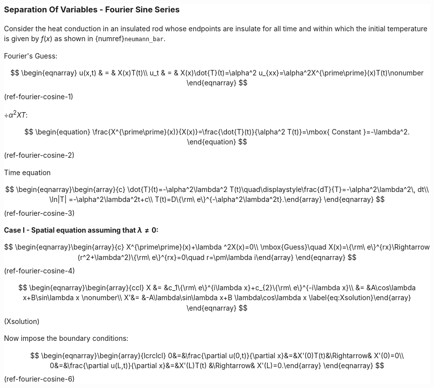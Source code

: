 ### Separation Of Variables - Fourier Sine Series

Consider the heat conduction in an insulated rod whose endpoints are
insulate for all time and within which the initial temperature is
given by $f(x)$ as shown in {numref}`neumann_bar`.

Fourier's Guess:

$$
\begin{eqnarray}
u(x,t) & = & X(x)T(t)\\
u_t & = & X(x)\dot{T}(t)=\alpha^2
u_{xx}=\alpha^2X^{\prime\prime}(x)T(t)\nonumber
\end{eqnarray}
$$(ref-fourier-cosine-1)

$\div\alpha^2 XT$:

$$
\begin{equation}
\frac{X^{\prime\prime}(x)}{X(x)}=\frac{\dot{T}(t)}{\alpha^2
T(t)}=\mbox{ Constant }=-\lambda^2.
\end{equation}
$$(ref-fourier-cosine-2)

Time equation

$$
\begin{eqnarray}\begin{array}{c}
\dot{T}(t)=-\alpha^2\lambda^2 T(t)\quad\displaystyle\frac{dT}{T}=-\alpha^2\lambda^2\, dt\\
\ln|T| =-\alpha^2\lambda^2t+c\\
T(t)=D\{\rm\ e\}^{-\alpha^2\lambda^2t}.\end{array}
\end{eqnarray}
$$(ref-fourier-cosine-3)

**Case I - Spatial equation assuming that $\lambda\ne 0$:**

$$
\begin{eqnarray}\begin{array}{c}
X^{\prime\prime}(x)+\lambda ^2X(x)=0\\
\mbox{Guess}\quad X(x)=\{\rm\ e\}^{rx}\Rightarrow
(r^2+\lambda^2)\{\rm\ e\}^{rx}=0\quad r=\pm\lambda i\end{array}
\end{eqnarray}
$$(ref-fourier-cosine-4)

$$
\begin{eqnarray}\begin{array}{ccl}
X &= &c_1\{\rm\ e\}^{i\lambda x}+c_{2}\{\rm\ e\}^{-i\lambda x}\\
  &= &A\cos\lambda x+B\sin\lambda x \nonumber\\
X'&= &-A\lambda\sin\lambda x+B \lambda\cos\lambda x  \label{eq:Xsolution}\end{array}
\end{eqnarray}
$$(Xsolution)

Now impose the boundary conditions:

$$
\begin{eqnarray}\begin{array}{lcrclcl}
0&=&\frac{\partial u(0,t)}{\partial x}&=&X'(0)T(t)&\Rightarrow& X'(0)=0\\
0&=&\frac{\partial u(L,t)}{\partial x}&=&X'(L)T(t) &\Rightarrow&
X'(L)=0.\end{array}
\end{eqnarray}
$$(ref-fourier-cosine-6)

